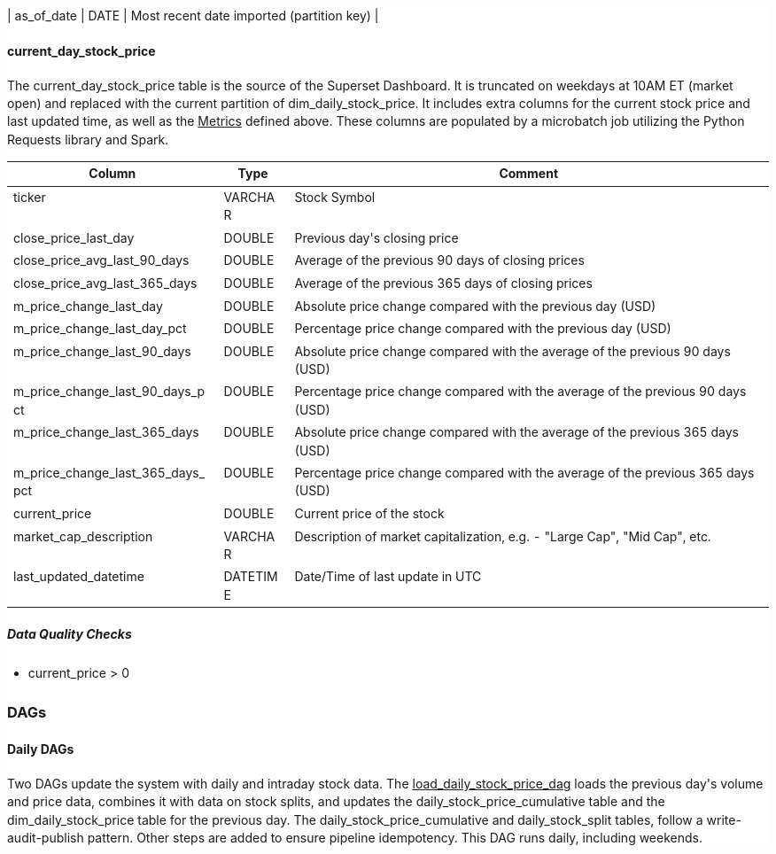 | as_of_date 	| DATE		| Most recent date imported (partition key)	|

#### current_day_stock_price
The current_day_stock_price table is the source of the Superset Dashboard. It is truncated on weekdays at 10AM ET (market open) and replaced with the current partition of dim_daily_stock_price. It includes extra columns for the current stock price and last updated time, as well as the [Metrics](#metrics) defined above. These columns are populated by a microbatch job utilizing the Python Requests library and Spark.

| Column		| Type		| Comment			|
| -------------	| ---------	| -----------------	|
| ticker	| VARCHAR	| Stock Symbol		|
| close_price_last_day	| DOUBLE	| Previous day's closing price	|
| close_price_avg_last_90_days	| DOUBLE	| Average of the previous 90 days of closing prices		|
| close_price_avg_last_365_days	| DOUBLE	| Average of the previous 365 days of closing prices		|
| m_price_change_last_day	| DOUBLE	| Absolute price change compared with the previous day (USD)		|
| m_price_change_last_day_pct	| DOUBLE	| Percentage price change compared with the previous day (USD)		|
| m_price_change_last_90_days	| DOUBLE	| Absolute price change compared with the average of the previous 90 days (USD)		|
| m_price_change_last_90_days_pct	| DOUBLE	| Percentage price change compared with the average of the previous 90 days (USD)		|
| m_price_change_last_365_days	| DOUBLE	| Absolute price change compared with the average of the previous 365 days (USD)		|
| m_price_change_last_365_days_pct	| DOUBLE	| Percentage price change compared with the average of the previous 365 days (USD)		|
| current_price 	| DOUBLE		| Current price of the stock	|
| market_cap_description	| VARCHAR	| Description of market capitalization, e.g. - "Large Cap", "Mid Cap", etc.		|
| last_updated_datetime	| DATETIME	| Date/Time of last update in UTC	|


##### Data Quality Checks
- current_price > 0

### DAGs
#### Daily DAGs
Two DAGs update the system with daily and intraday stock data. The [load_daily_stock_price_dag](dags/etl/load_daily_stock_price_dag.py) loads the previous day's volume and price data, combines it with data on stock splits, and updates the daily_stock_price_cumulative table and the dim_daily_stock_price table for the previous day. The daily_stock_price_cumulative and daily_stock_split tables, follow a write-audit-publish pattern. Other steps are added to ensure pipeline idempotency. This DAG runs daily, including weekends.
